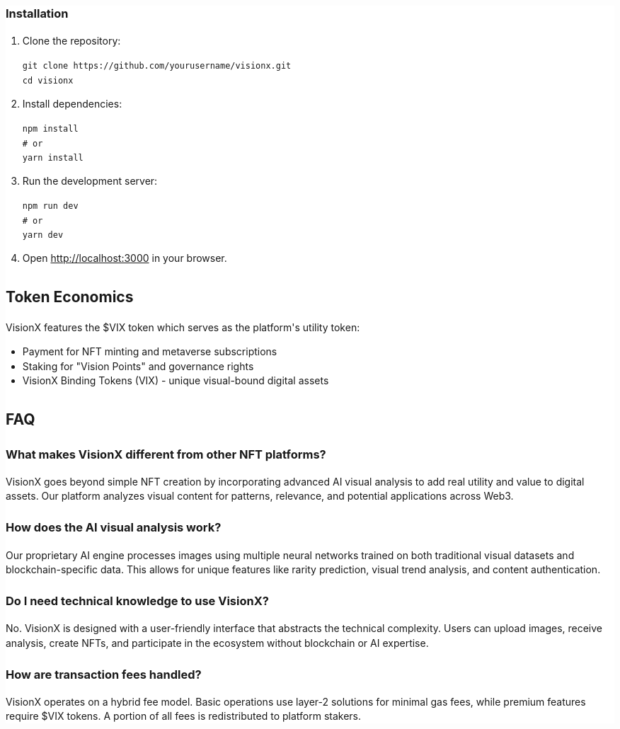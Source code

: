 ### Installation

1. Clone the repository:
   ```
   git clone https://github.com/yourusername/visionx.git
   cd visionx
   ```

2. Install dependencies:
   ```
   npm install
   # or
   yarn install
   ```

3. Run the development server:
   ```
   npm run dev
   # or
   yarn dev
   ```

4. Open [http://localhost:3000](http://localhost:3000) in your browser.

## Token Economics

VisionX features the $VIX token which serves as the platform's utility token:

- Payment for NFT minting and metaverse subscriptions
- Staking for "Vision Points" and governance rights
- VisionX Binding Tokens (VIX) - unique visual-bound digital assets

## FAQ

### What makes VisionX different from other NFT platforms?
VisionX goes beyond simple NFT creation by incorporating advanced AI visual analysis to add real utility and value to digital assets. Our platform analyzes visual content for patterns, relevance, and potential applications across Web3.

### How does the AI visual analysis work?
Our proprietary AI engine processes images using multiple neural networks trained on both traditional visual datasets and blockchain-specific data. This allows for unique features like rarity prediction, visual trend analysis, and content authentication.

### Do I need technical knowledge to use VisionX?
No. VisionX is designed with a user-friendly interface that abstracts the technical complexity. Users can upload images, receive analysis, create NFTs, and participate in the ecosystem without blockchain or AI expertise.

### How are transaction fees handled?
VisionX operates on a hybrid fee model. Basic operations use layer-2 solutions for minimal gas fees, while premium features require $VIX tokens. A portion of all fees is redistributed to platform stakers.
